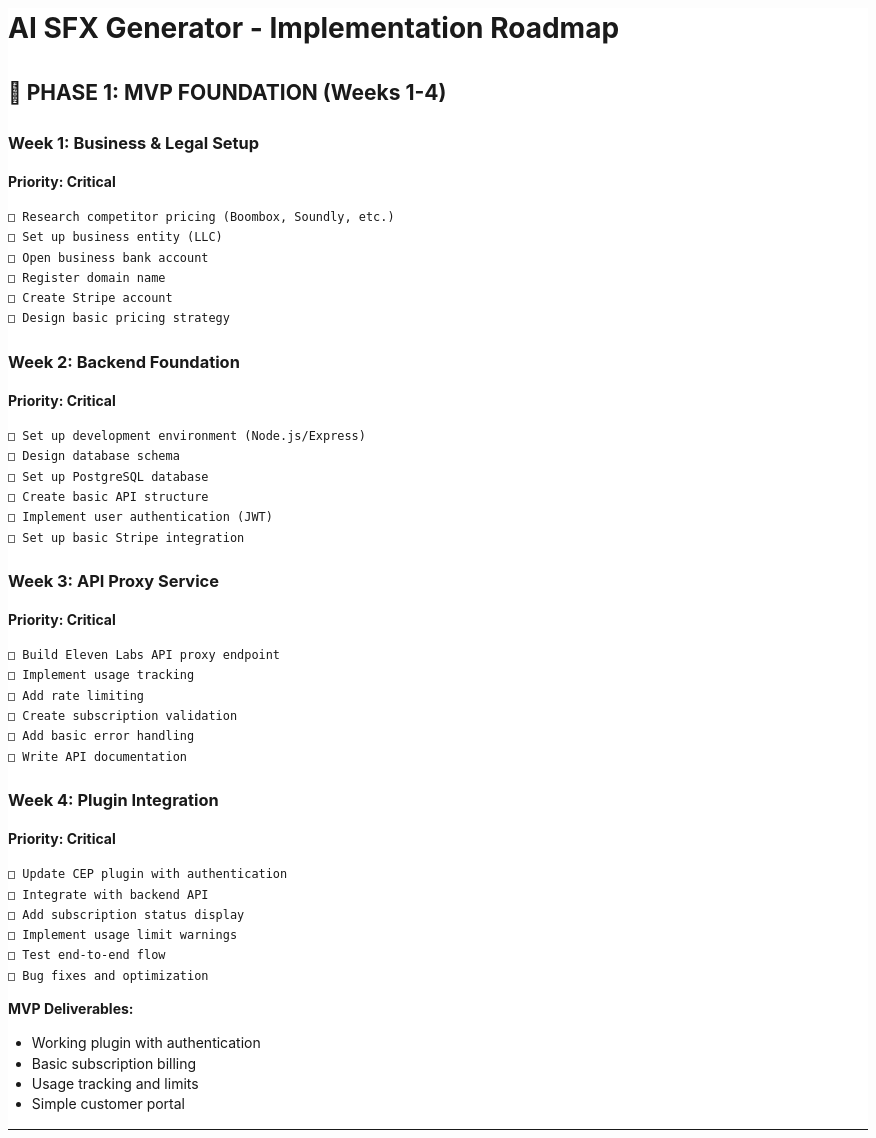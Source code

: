 # AI SFX Generator - Implementation Roadmap

## 🎯 PHASE 1: MVP FOUNDATION (Weeks 1-4)

### Week 1: Business & Legal Setup
**Priority: Critical**
```
□ Research competitor pricing (Boombox, Soundly, etc.)
□ Set up business entity (LLC)
□ Open business bank account
□ Register domain name
□ Create Stripe account
□ Design basic pricing strategy
```

### Week 2: Backend Foundation
**Priority: Critical**
```
□ Set up development environment (Node.js/Express)
□ Design database schema
□ Set up PostgreSQL database
□ Create basic API structure
□ Implement user authentication (JWT)
□ Set up basic Stripe integration
```

### Week 3: API Proxy Service
**Priority: Critical**
```
□ Build Eleven Labs API proxy endpoint
□ Implement usage tracking
□ Add rate limiting
□ Create subscription validation
□ Add basic error handling
□ Write API documentation
```

### Week 4: Plugin Integration
**Priority: Critical**
```
□ Update CEP plugin with authentication
□ Integrate with backend API
□ Add subscription status display
□ Implement usage limit warnings
□ Test end-to-end flow
□ Bug fixes and optimization
```

**MVP Deliverables:**
- Working plugin with authentication
- Basic subscription billing
- Usage tracking and limits
- Simple customer portal

---